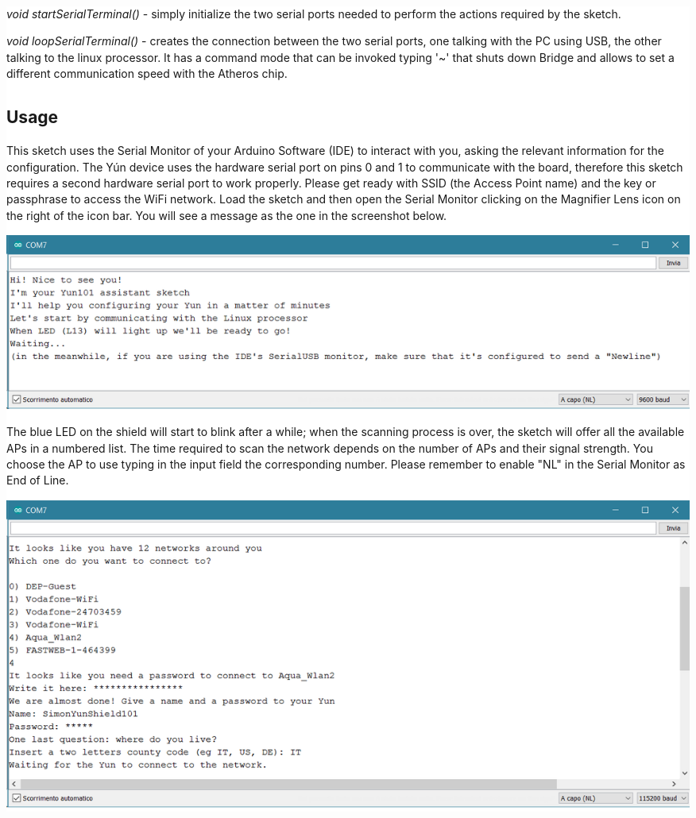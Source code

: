 *void startSerialTerminal()* - simply initialize the two serial ports needed to perform the actions required by the sketch.

*void loopSerialTerminal()* - creates the connection between the two serial ports, one talking with the PC using USB, the other talking to the linux processor. It has a command mode that can be invoked typing '~' that shuts down Bridge and allows to set a different communication speed with the Atheros chip.

## Usage

This sketch uses the Serial Monitor of your Arduino Software (IDE) to interact with you, asking the relevant information for the configuration. The Yún device uses the hardware serial port on pins 0 and 1 to communicate with the board, therefore this sketch requires a second hardware serial port to work properly.
Please get ready with SSID (the Access Point name) and the key or passphrase to access the WiFi network.
Load the sketch and then open the Serial Monitor clicking on the Magnifier Lens icon on the right of the icon bar.
You will see a message as the one in the screenshot below.

![Setup window one.](assets/EasySetup_1.png)

The blue LED on the shield will start to blink after a while; when the scanning process is over, the sketch will offer all the available APs in a numbered list. The time required to scan the network depends on the number of APs and their signal strength.
You choose the AP to use typing in the input field the corresponding number. Please remember to enable "NL" in the Serial Monitor as End of Line.

![Setup window two.](assets/EasySetup_2.png)
